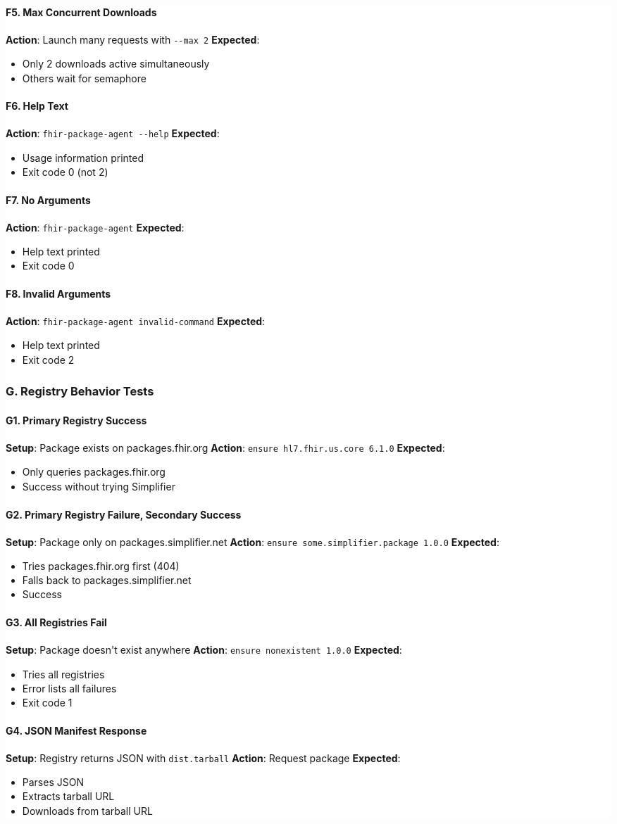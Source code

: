 #### F5. Max Concurrent Downloads
**Action**: Launch many requests with `--max 2`
**Expected**:
- Only 2 downloads active simultaneously
- Others wait for semaphore

#### F6. Help Text
**Action**: `fhir-package-agent --help`
**Expected**:
- Usage information printed
- Exit code 0 (not 2)

#### F7. No Arguments
**Action**: `fhir-package-agent`
**Expected**:
- Help text printed
- Exit code 0

#### F8. Invalid Arguments
**Action**: `fhir-package-agent invalid-command`
**Expected**:
- Help text printed
- Exit code 2

### G. Registry Behavior Tests

#### G1. Primary Registry Success
**Setup**: Package exists on packages.fhir.org
**Action**: `ensure hl7.fhir.us.core 6.1.0`
**Expected**:
- Only queries packages.fhir.org
- Success without trying Simplifier

#### G2. Primary Registry Failure, Secondary Success
**Setup**: Package only on packages.simplifier.net
**Action**: `ensure some.simplifier.package 1.0.0`
**Expected**:
- Tries packages.fhir.org first (404)
- Falls back to packages.simplifier.net
- Success

#### G3. All Registries Fail
**Setup**: Package doesn't exist anywhere
**Action**: `ensure nonexistent 1.0.0`
**Expected**:
- Tries all registries
- Error lists all failures
- Exit code 1

#### G4. JSON Manifest Response
**Setup**: Registry returns JSON with `dist.tarball`
**Action**: Request package
**Expected**:
- Parses JSON
- Extracts tarball URL
- Downloads from tarball URL
